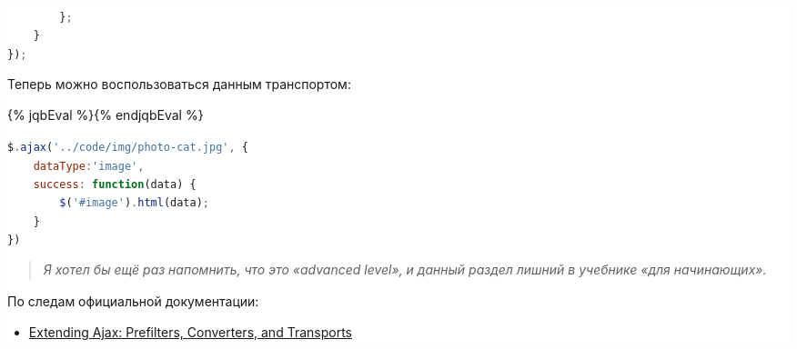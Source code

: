 ```javascript
        };
    }
});
```

Теперь можно воспользоваться данным транспортом:

{% jqbEval %}{% endjqbEval %}

```javascript
$.ajax('../code/img/photo-cat.jpg', {
    dataType:'image',
    success: function(data) {
        $('#image').html(data);
    }
})
```

<div id="image"></div>

> _Я хотел бы ещё раз напомнить, что это «advanced level», и данный раздел лишний в учебнике «для начинающих»._

По следам официальной документации:
* [Extending Ajax: Prefilters, Converters, and Transports](http://api.jquery.com/extending-ajax/)
